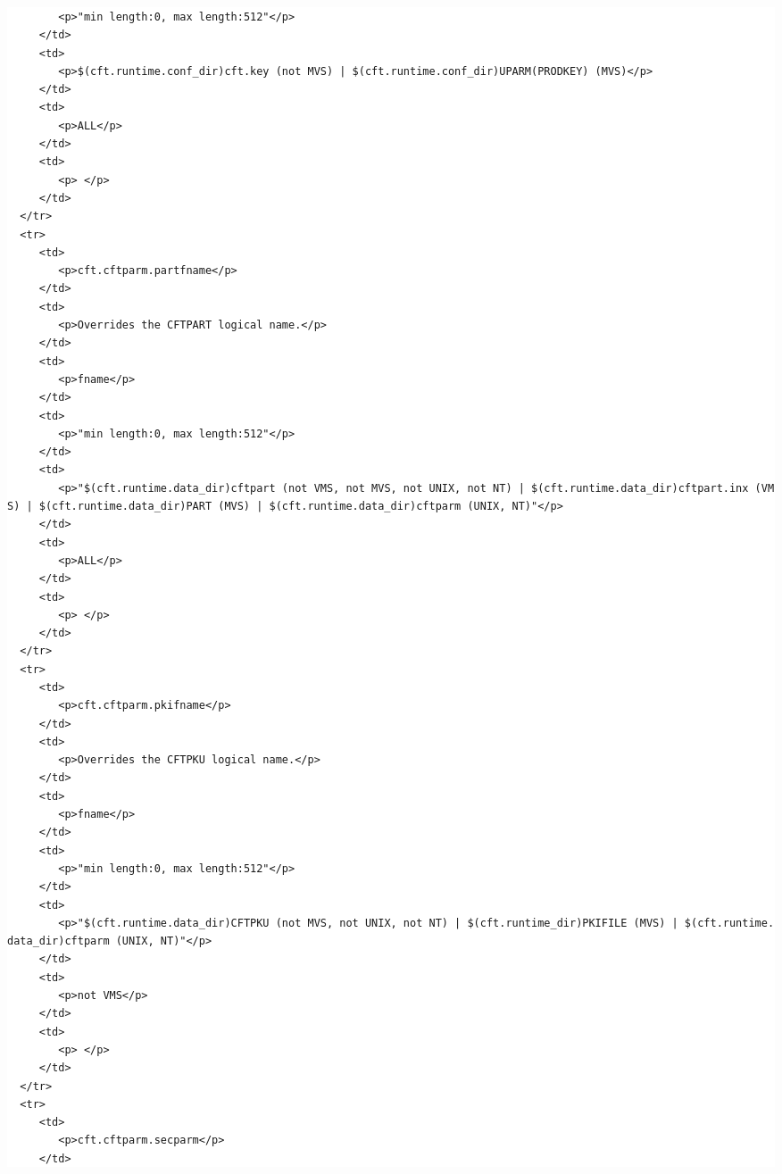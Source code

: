             <p>"min length:0, max length:512"</p>
         </td>
         <td>
            <p>$(cft.runtime.conf_dir)cft.key (not MVS) | $(cft.runtime.conf_dir)UPARM(PRODKEY) (MVS)</p>
         </td>
         <td>
            <p>ALL</p>
         </td>
         <td>
            <p> </p>
         </td>
      </tr>
      <tr>
         <td>
            <p>cft.cftparm.partfname</p>
         </td>
         <td>
            <p>Overrides the CFTPART logical name.</p>
         </td>
         <td>
            <p>fname</p>
         </td>
         <td>
            <p>"min length:0, max length:512"</p>
         </td>
         <td>
            <p>"$(cft.runtime.data_dir)cftpart (not VMS, not MVS, not UNIX, not NT) | $(cft.runtime.data_dir)cftpart.inx (VMS) | $(cft.runtime.data_dir)PART (MVS) | $(cft.runtime.data_dir)cftparm (UNIX, NT)"</p>
         </td>
         <td>
            <p>ALL</p>
         </td>
         <td>
            <p> </p>
         </td>
      </tr>
      <tr>
         <td>
            <p>cft.cftparm.pkifname</p>
         </td>
         <td>
            <p>Overrides the CFTPKU logical name.</p>
         </td>
         <td>
            <p>fname</p>
         </td>
         <td>
            <p>"min length:0, max length:512"</p>
         </td>
         <td>
            <p>"$(cft.runtime.data_dir)CFTPKU (not MVS, not UNIX, not NT) | $(cft.runtime_dir)PKIFILE (MVS) | $(cft.runtime.data_dir)cftparm (UNIX, NT)"</p>
         </td>
         <td>
            <p>not VMS</p>
         </td>
         <td>
            <p> </p>
         </td>
      </tr>
      <tr>
         <td>
            <p>cft.cftparm.secparm</p>
         </td>
